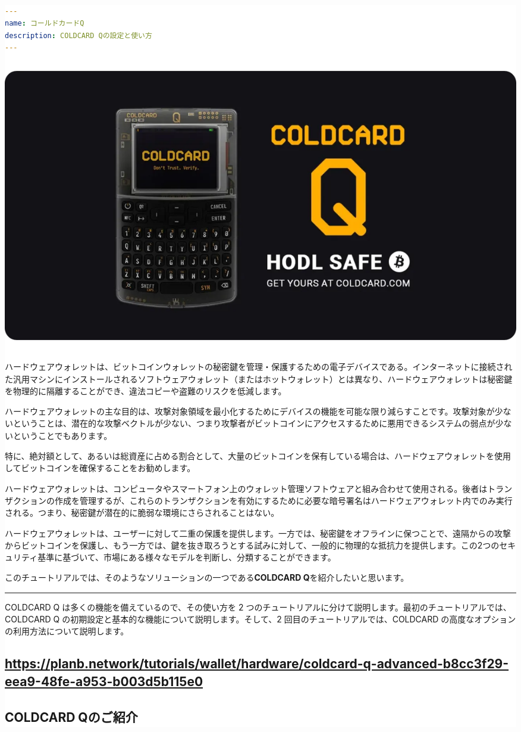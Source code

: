 ```yaml
---
name: コールドカードQ
description: COLDCARD Qの設定と使い方
---
```

![cover](assets/cover.webp)

ハードウェアウォレットは、ビットコインウォレットの秘密鍵を管理・保護するための電子デバイスである。インターネットに接続された汎用マシンにインストールされるソフトウェアウォレット（またはホットウォレット）とは異なり、ハードウェアウォレットは秘密鍵を物理的に隔離することができ、違法コピーや盗難のリスクを低減します。

ハードウェアウォレットの主な目的は、攻撃対象領域を最小化するためにデバイスの機能を可能な限り減らすことです。攻撃対象が少ないということは、潜在的な攻撃ベクトルが少ない、つまり攻撃者がビットコインにアクセスするために悪用できるシステムの弱点が少ないということでもあります。

特に、絶対額として、あるいは総資産に占める割合として、大量のビットコインを保有している場合は、ハードウェアウォレットを使用してビットコインを確保することをお勧めします。

ハードウェアウォレットは、コンピュータやスマートフォン上のウォレット管理ソフトウェアと組み合わせて使用される。後者はトランザクションの作成を管理するが、これらのトランザクションを有効にするために必要な暗号署名はハードウェアウォレット内でのみ実行される。つまり、秘密鍵が潜在的に脆弱な環境にさらされることはない。

ハードウェアウォレットは、ユーザーに対して二重の保護を提供します。一方では、秘密鍵をオフラインに保つことで、遠隔からの攻撃からビットコインを保護し、もう一方では、鍵を抜き取ろうとする試みに対して、一般的に物理的な抵抗力を提供します。この2つのセキュリティ基準に基づいて、市場にある様々なモデルを判断し、分類することができます。

このチュートリアルでは、そのようなソリューションの一つである**COLDCARD Q**を紹介したいと思います。

---
COLDCARD Q は多くの機能を備えているので、その使い方を 2 つのチュートリアルに分けて説明します。最初のチュートリアルでは、COLDCARD Q の初期設定と基本的な機能について説明します。そして、2 回目のチュートリアルでは、COLDCARD の高度なオプションの利用方法について説明します。

https://planb.network/tutorials/wallet/hardware/coldcard-q-advanced-b8cc3f29-eea9-48fe-a953-b003d5b115e0
---
## COLDCARD Qのご紹介
